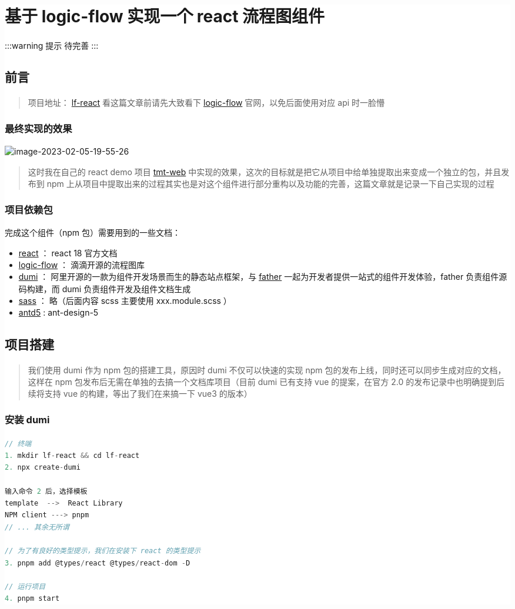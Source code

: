 # 基于 logic-flow 实现一个 react 流程图组件

:::warning 提示
待完善
:::

## 前言

> 项目地址： [lf-react](https://gitee.com/whf293/lf-react) 看这篇文章前请先大致看下 [logic-flow](http://logic-flow.cn/) 官网，以免后面使用对应 api 时一脸懵

### 最终实现的效果

![image-2023-02-05-19-55-26](https://whf-img.oss-cn-hangzhou.aliyuncs.com/img/image-2023-02-05-19-55-26.png)


> 这时我在自己的 react demo 项目 [tmt-web](https://gitee.com/whf293/tmt-web) 中实现的效果，这次的目标就是把它从项目中给单独提取出来变成一个独立的包，并且发布到 npm 上从项目中提取出来的过程其实也是对这个组件进行部分重构以及功能的完善，这篇文章就是记录一下自己实现的过程

### 项目依赖包

完成这个组件（npm 包）需要用到的一些文档：

- [react](https://react.docschina.org/tutorial/tutorial.html) ： react 18 官方文档
- [logic-flow](http://logic-flow.cn/) ： 滴滴开源的流程图库
- [dumi](https://d.umijs.org/) ： 阿里开源的一款为组件开发场景而生的静态站点框架，与 [father](https://github.com/umijs/father) 一起为开发者提供一站式的组件开发体验，father 负责组件源码构建，而 dumi 负责组件开发及组件文档生成
- [sass](https://www.sasscss.com/) ： 略（后面内容 scss 主要使用 xxx.module.scss ）
- [antd5](https://ant-design.gitee.io/index-cn) : ant-design-5

## 项目搭建

> 我们使用 dumi 作为 npm 包的搭建工具，原因时 dumi 不仅可以快速的实现 npm 包的发布上线，同时还可以同步生成对应的文档，这样在 npm 包发布后无需在单独的去搞一个文档库项目（目前 dumi 已有支持 vue 的提案，在官方 2.0 的发布记录中也明确提到后续将支持 vue 的构建，等出了我们在来搞一下 vue3 的版本）

### 安装 dumi

```typescript
// 终端
1. mkdir lf-react && cd lf-react
2. npx create-dumi

输入命令 2 后，选择模板
template  -->  React Library
NPM client ---> pnpm
// ... 其余无所谓

// 为了有良好的类型提示，我们在安装下 react 的类型提示
3. pnpm add @types/react @types/react-dom -D

// 运行项目
4. pnpm start
```
